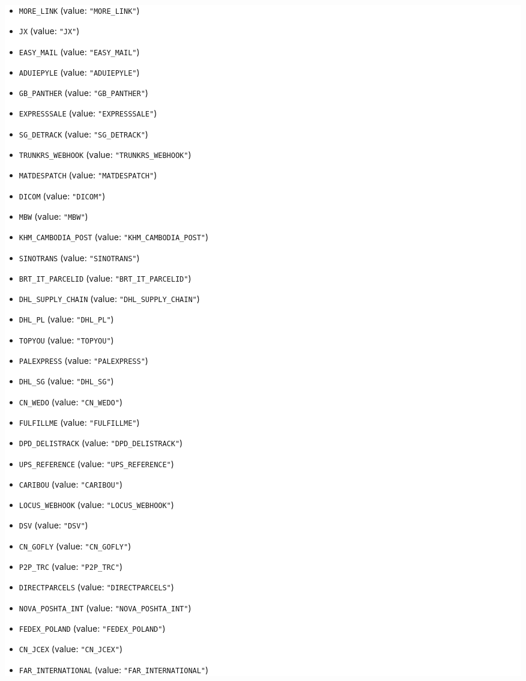 * `MORE_LINK` (value: `"MORE_LINK"`)

* `JX` (value: `"JX"`)

* `EASY_MAIL` (value: `"EASY_MAIL"`)

* `ADUIEPYLE` (value: `"ADUIEPYLE"`)

* `GB_PANTHER` (value: `"GB_PANTHER"`)

* `EXPRESSSALE` (value: `"EXPRESSSALE"`)

* `SG_DETRACK` (value: `"SG_DETRACK"`)

* `TRUNKRS_WEBHOOK` (value: `"TRUNKRS_WEBHOOK"`)

* `MATDESPATCH` (value: `"MATDESPATCH"`)

* `DICOM` (value: `"DICOM"`)

* `MBW` (value: `"MBW"`)

* `KHM_CAMBODIA_POST` (value: `"KHM_CAMBODIA_POST"`)

* `SINOTRANS` (value: `"SINOTRANS"`)

* `BRT_IT_PARCELID` (value: `"BRT_IT_PARCELID"`)

* `DHL_SUPPLY_CHAIN` (value: `"DHL_SUPPLY_CHAIN"`)

* `DHL_PL` (value: `"DHL_PL"`)

* `TOPYOU` (value: `"TOPYOU"`)

* `PALEXPRESS` (value: `"PALEXPRESS"`)

* `DHL_SG` (value: `"DHL_SG"`)

* `CN_WEDO` (value: `"CN_WEDO"`)

* `FULFILLME` (value: `"FULFILLME"`)

* `DPD_DELISTRACK` (value: `"DPD_DELISTRACK"`)

* `UPS_REFERENCE` (value: `"UPS_REFERENCE"`)

* `CARIBOU` (value: `"CARIBOU"`)

* `LOCUS_WEBHOOK` (value: `"LOCUS_WEBHOOK"`)

* `DSV` (value: `"DSV"`)

* `CN_GOFLY` (value: `"CN_GOFLY"`)

* `P2P_TRC` (value: `"P2P_TRC"`)

* `DIRECTPARCELS` (value: `"DIRECTPARCELS"`)

* `NOVA_POSHTA_INT` (value: `"NOVA_POSHTA_INT"`)

* `FEDEX_POLAND` (value: `"FEDEX_POLAND"`)

* `CN_JCEX` (value: `"CN_JCEX"`)

* `FAR_INTERNATIONAL` (value: `"FAR_INTERNATIONAL"`)
